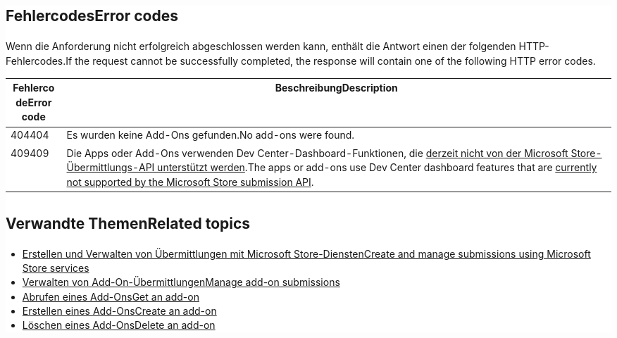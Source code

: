 
## <a name="error-codes"></a><span data-ttu-id="2b0ed-167">Fehlercodes</span><span class="sxs-lookup"><span data-stu-id="2b0ed-167">Error codes</span></span>

<span data-ttu-id="2b0ed-168">Wenn die Anforderung nicht erfolgreich abgeschlossen werden kann, enthält die Antwort einen der folgenden HTTP-Fehlercodes.</span><span class="sxs-lookup"><span data-stu-id="2b0ed-168">If the request cannot be successfully completed, the response will contain one of the following HTTP error codes.</span></span>

| <span data-ttu-id="2b0ed-169">Fehlercode</span><span class="sxs-lookup"><span data-stu-id="2b0ed-169">Error code</span></span> |  <span data-ttu-id="2b0ed-170">Beschreibung</span><span class="sxs-lookup"><span data-stu-id="2b0ed-170">Description</span></span>   |
|--------|------------------|
| <span data-ttu-id="2b0ed-171">404</span><span class="sxs-lookup"><span data-stu-id="2b0ed-171">404</span></span>  | <span data-ttu-id="2b0ed-172">Es wurden keine Add-Ons gefunden.</span><span class="sxs-lookup"><span data-stu-id="2b0ed-172">No add-ons were found.</span></span> |
| <span data-ttu-id="2b0ed-173">409</span><span class="sxs-lookup"><span data-stu-id="2b0ed-173">409</span></span>  | <span data-ttu-id="2b0ed-174">Die Apps oder Add-Ons verwenden Dev Center-Dashboard-Funktionen, die [derzeit nicht von der Microsoft Store-Übermittlungs-API unterstützt werden](create-and-manage-submissions-using-windows-store-services.md#not_supported).</span><span class="sxs-lookup"><span data-stu-id="2b0ed-174">The apps or add-ons use Dev Center dashboard features that are [currently not supported by the Microsoft Store submission API](create-and-manage-submissions-using-windows-store-services.md#not_supported).</span></span>  |


## <a name="related-topics"></a><span data-ttu-id="2b0ed-175">Verwandte Themen</span><span class="sxs-lookup"><span data-stu-id="2b0ed-175">Related topics</span></span>

* [<span data-ttu-id="2b0ed-176">Erstellen und Verwalten von Übermittlungen mit Microsoft Store-Diensten</span><span class="sxs-lookup"><span data-stu-id="2b0ed-176">Create and manage submissions using Microsoft Store services</span></span>](create-and-manage-submissions-using-windows-store-services.md)
* [<span data-ttu-id="2b0ed-177">Verwalten von Add-On-Übermittlungen</span><span class="sxs-lookup"><span data-stu-id="2b0ed-177">Manage add-on submissions</span></span>](manage-add-on-submissions.md)
* [<span data-ttu-id="2b0ed-178">Abrufen eines Add-Ons</span><span class="sxs-lookup"><span data-stu-id="2b0ed-178">Get an add-on</span></span>](get-an-add-on.md)
* [<span data-ttu-id="2b0ed-179">Erstellen eines Add-Ons</span><span class="sxs-lookup"><span data-stu-id="2b0ed-179">Create an add-on</span></span>](create-an-add-on.md)
* [<span data-ttu-id="2b0ed-180">Löschen eines Add-Ons</span><span class="sxs-lookup"><span data-stu-id="2b0ed-180">Delete an add-on</span></span>](delete-an-add-on.md)
